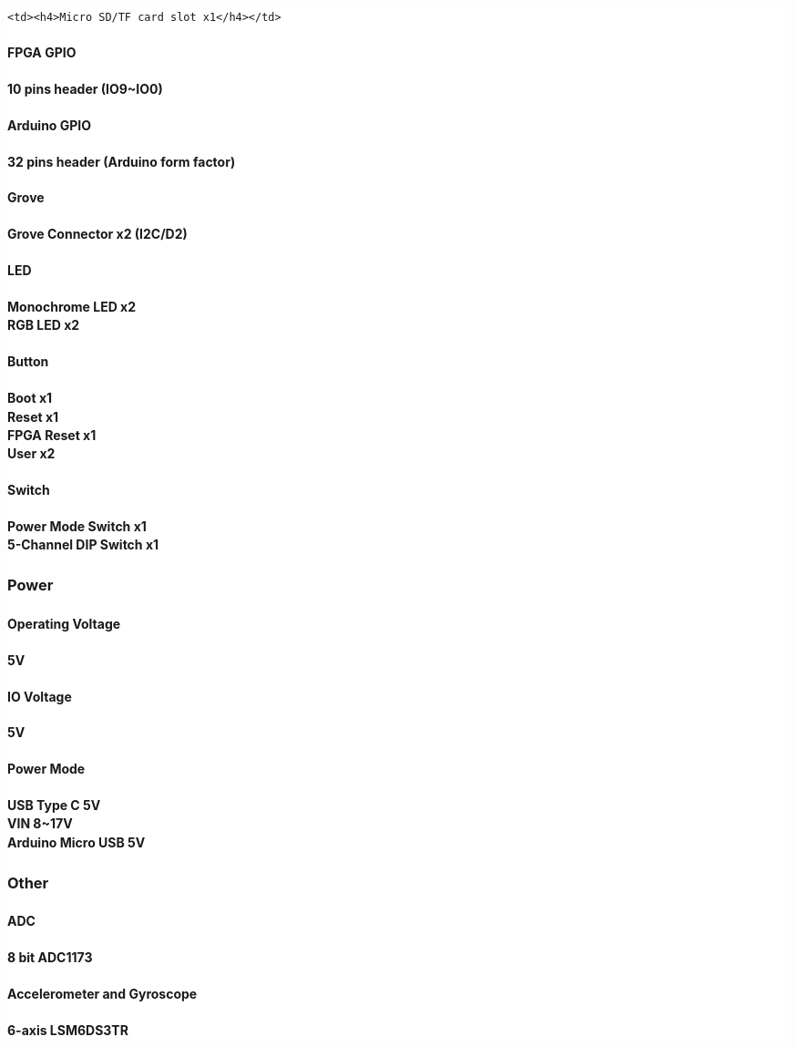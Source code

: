     <td><h4>Micro SD/TF card slot x1</h4></td>
  </tr>
  <tr>
    <td><h4>FPGA GPIO</h4></td>
    <td><h4>10 pins header (IO9~IO0)</h4></td>
  </tr>
  <tr>
    <td><h4>Arduino GPIO</h4></td>
    <td><h4>32 pins header (Arduino form factor)</h4></td>
  </tr>
  <tr>
    <td><h4>Grove</h4></td>
    <td><h4>Grove Connector x2 (I2C/D2)</h4></td>
  </tr>
  <tr>
    <td><h4>LED</h4></td>
    <td><h4>Monochrome LED x2<br/>RGB LED x2</h4></td>
  </tr>
  <tr>
    <td><h4>Button</h4></td>
    <td><h4>Boot x1<br/>Reset x1<br/>FPGA Reset x1<br/>User x2</h4></td>
  </tr>
  <tr>
    <td><h4>Switch</h4></td>
    <td><h4>Power Mode Switch x1<br/>5-Channel DIP Switch x1</h4></td>
  </tr>
  <tr>
    <td><h3>Power</h3></td>
    <td><h4> </h4></td>
  </tr>
  <tr>
    <td><h4>Operating Voltage</h4></td>
    <td><h4>5V</h4></td>
  </tr>
  <tr>
    <td><h4>IO Voltage</h4></td>
    <td><h4>5V</h4></td>
  </tr>
  <tr>
    <td><h4>Power Mode</h4></td>
    <td><h4>USB Type C 5V<br/>VIN 8~17V<br/>Arduino Micro USB 5V</h4></td>
  </tr>
  <tr>
    <td><h3>Other</h3></td>
    <td><h4>  </h4></td>
  </tr>
  <tr>
    <td><h4>ADC</h4></td>
    <td><h4>8 bit ADC1173</h4></td>
  </tr>
  <tr>
    <td><h4>Accelerometer and Gyroscope</h4></td>
    <td><h4>6-axis LSM6DS3TR</h4></td>
  </tr>
  </tbody></table>
